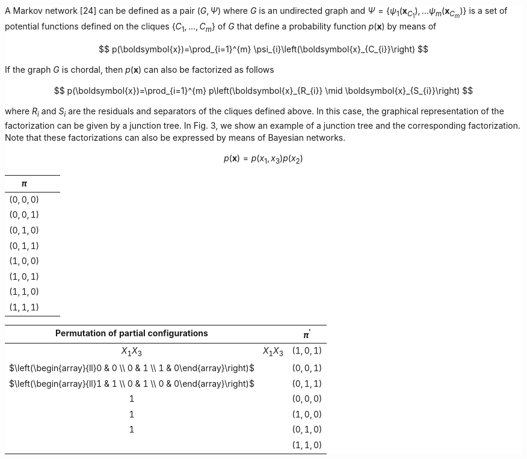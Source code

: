 A Markov network [24] can be defined as a pair $(G, \Psi)$ where $G$ is an undirected graph and $\Psi=\left\{\psi_{1}\left(\boldsymbol{x}_{C_{1}}\right), \ldots \psi_{m}\left(\boldsymbol{x}_{C_{m}}\right)\right\}$ is a set of potential functions defined on the cliques $\left\{C_{1}, \ldots, C_{m}\right\}$ of $G$ that define a probability function $p(\boldsymbol{x})$ by means of

$$
p(\boldsymbol{x})=\prod_{i=1}^{m} \psi_{i}\left(\boldsymbol{x}_{C_{i}}\right)
$$

If the graph $G$ is chordal, then $p(\boldsymbol{x})$ can also be factorized as follows

$$
p(\boldsymbol{x})=\prod_{i=1}^{m} p\left(\boldsymbol{x}_{R_{i}} \mid \boldsymbol{x}_{S_{i}}\right)
$$

where $R_{i}$ and $S_{i}$ are the residuals and separators of the cliques defined above. In this case, the graphical representation of the factorization can be given by a junction tree. In Fig. 3, we show an example of a junction tree and the corresponding factorization. Note that these factorizations can also be expressed by means of Bayesian networks.

$$
p(\boldsymbol{x})=p\left(x_{1}, x_{3}\right) p\left(x_{2}\right)
$$

| $\pi$ |  |  |
| :--: | :--: | :--: |
| $(0,0,0)$ |  |  |
| $(0,0,1)$ |  |  |
| $(0,1,0)$ |  |  |
| $(0,1,1)$ |  |  |
| $(1,0,0)$ |  |  |
| $(1,0,1)$ |  |  |
| $(1,1,0)$ |  |  |
| $(1,1,1)$ |  |  |


| Permutation of partial configurations |  | $\pi^{\prime}$ |
| :--: | :--: | :--: |
| $X_{1} X_{3}$ | $X_{1} X_{3}$ | $(1,0,1)$ |
| $\left(\begin{array}{ll}0 & 0 \\ 0 & 1 \\ 1 & 0\end{array}\right)$ |  | $(0,0,1)$ |
| $\left(\begin{array}{ll}1 & 1 \\ 0 & 1 \\ 0 & 0\end{array}\right)$ |  | $(0,1,1)$ |
| 1 |  | $(0,0,0)$ |
| 1 |  | $(1,0,0)$ |
| 1 |  | $(0,1,0)$ |
|  |  | $(1,1,0)$ |


[^0]:    * Corresponding author.